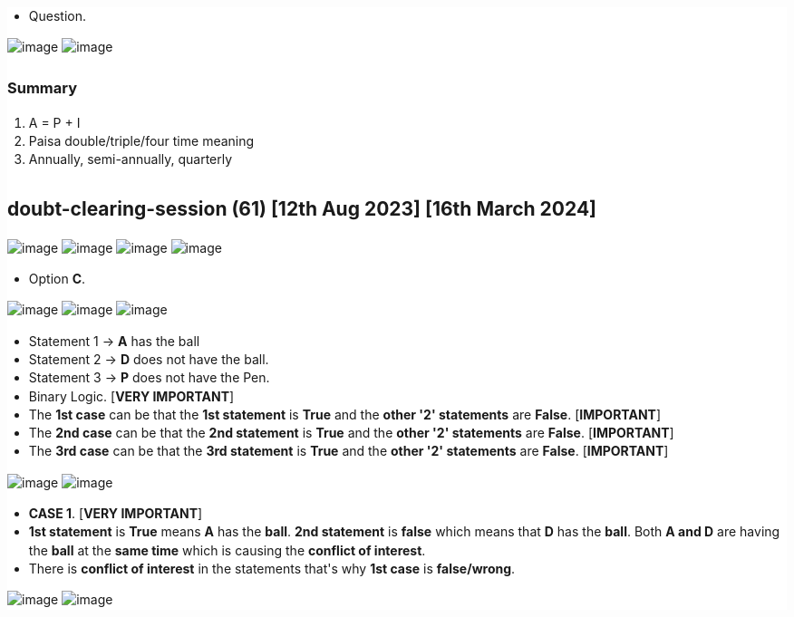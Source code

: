 * Question.

![image](https://github.com/arghanath007/Data-Structure-and-Algorithms/assets/54589605/edd2d7e9-c90e-4668-8dee-2bedae8cbb11)
![image](https://github.com/arghanath007/Data-Structure-and-Algorithms/assets/54589605/8f1e8926-23e0-402c-9e66-f0f40f1626e5)

### Summary

1) A = P + I
2) Paisa double/triple/four time meaning
3) Annually, semi-annually, quarterly

## doubt-clearing-session (61) [12th Aug 2023] [16th March 2024]

![image](https://github.com/arghanath007/Data-Structure-and-Algorithms/assets/54589605/5bb30ddb-b182-440a-87d1-782f10e01ef2)
![image](https://github.com/arghanath007/Data-Structure-and-Algorithms/assets/54589605/c28c5b16-3dbf-45b3-b118-95cde8697e3d)
![image](https://github.com/arghanath007/Data-Structure-and-Algorithms/assets/54589605/d0c13e64-5e69-466b-a6b3-1e7c45e39bb0)
![image](https://github.com/arghanath007/Data-Structure-and-Algorithms/assets/54589605/ddaa5f7f-0d1b-40ab-a5f5-7445238d4300)

* Option **C**.

![image](https://github.com/arghanath007/Data-Structure-and-Algorithms/assets/54589605/84013889-00f4-465e-ba67-58190b1b5e90)
![image](https://github.com/arghanath007/Data-Structure-and-Algorithms/assets/54589605/7cb84ef5-7aef-4caa-9906-6a41483fcfc9)
![image](https://github.com/arghanath007/Data-Structure-and-Algorithms/assets/54589605/a1b64339-fc73-40cd-a7dc-74c4086fa4a8)

* Statement 1 -> **A** has the ball
* Statement 2 -> **D** does not have the ball.
* Statement 3 -> **P** does not have the Pen.
* Binary Logic. [**VERY IMPORTANT**]
* The **1st case** can be that the **1st statement** is **True** and the **other '2' statements** are **False**. [**IMPORTANT**]
* The **2nd case** can be that the **2nd statement** is **True** and the **other '2' statements** are **False**. [**IMPORTANT**]
* The **3rd case** can be that the **3rd statement** is **True** and the **other '2' statements** are **False**. [**IMPORTANT**]

![image](https://github.com/arghanath007/Data-Structure-and-Algorithms/assets/54589605/7d5d040b-b234-407e-9b8a-3d34db2c23cb)
![image](https://github.com/arghanath007/Data-Structure-and-Algorithms/assets/54589605/3693355d-62a7-46bb-b6bd-1ed9945c6f0d)

* **CASE 1**. [**VERY IMPORTANT**]
* **1st statement** is **True** means **A** has the **ball**. **2nd statement** is **false** which means that **D** has the **ball**. Both **A and D** are having the **ball** at the **same time** which is causing the **conflict of interest**.
* There is **conflict of interest** in the statements that's why **1st case** is **false/wrong**.

![image](https://github.com/arghanath007/Data-Structure-and-Algorithms/assets/54589605/b652febe-cf4a-4c18-8710-01ed2bceb05b)
![image](https://github.com/arghanath007/Data-Structure-and-Algorithms/assets/54589605/fa7331fe-133c-4571-a82a-14cf9fb1bb05)
